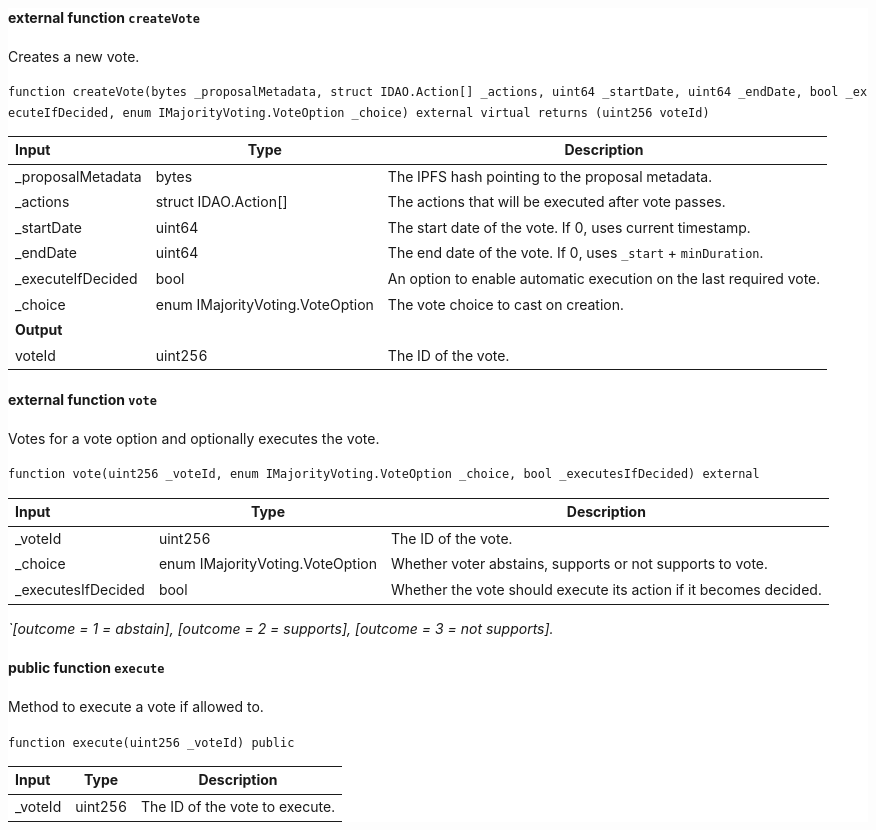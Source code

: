 #### external function `createVote`

Creates a new vote.

```solidity
function createVote(bytes _proposalMetadata, struct IDAO.Action[] _actions, uint64 _startDate, uint64 _endDate, bool _executeIfDecided, enum IMajorityVoting.VoteOption _choice) external virtual returns (uint256 voteId) 
```

| Input | Type | Description |
|:----- | ---- | ----------- |
| _proposalMetadata | bytes | The IPFS hash pointing to the proposal metadata. |
| _actions | struct IDAO.Action[] | The actions that will be executed after vote passes. |
| _startDate | uint64 | The start date of the vote. If 0, uses current timestamp. |
| _endDate | uint64 | The end date of the vote. If 0, uses `_start` + `minDuration`. |
| _executeIfDecided | bool | An option to enable automatic execution on the last required vote. |
| _choice | enum IMajorityVoting.VoteOption | The vote choice to cast on creation. |
| **Output** | |
| voteId | uint256 | The ID of the vote. |

#### external function `vote`

Votes for a vote option and optionally executes the vote.

```solidity
function vote(uint256 _voteId, enum IMajorityVoting.VoteOption _choice, bool _executesIfDecided) external 
```

| Input | Type | Description |
|:----- | ---- | ----------- |
| _voteId | uint256 | The ID of the vote. |
| _choice | enum IMajorityVoting.VoteOption | Whether voter abstains, supports or not supports to vote. |
| _executesIfDecided | bool | Whether the vote should execute its action if it becomes decided. |

*`[outcome = 1 = abstain], [outcome = 2 = supports], [outcome = 3 = not supports].*

#### public function `execute`

Method to execute a vote if allowed to.

```solidity
function execute(uint256 _voteId) public 
```

| Input | Type | Description |
|:----- | ---- | ----------- |
| _voteId | uint256 | The ID of the vote to execute. |
